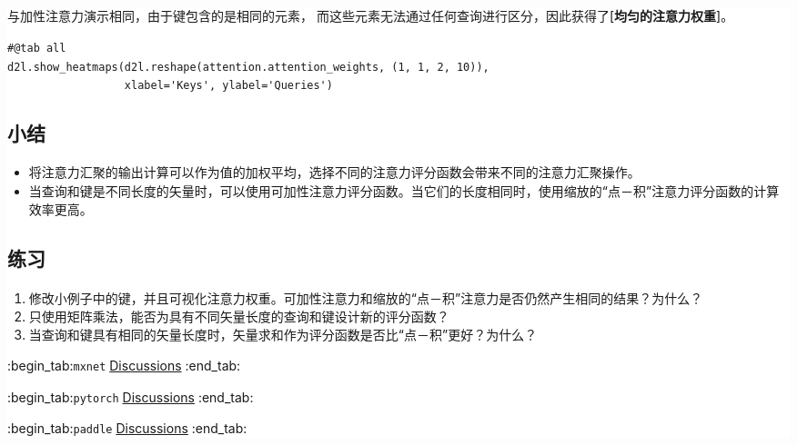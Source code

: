 与加性注意力演示相同，由于键包含的是相同的元素，
而这些元素无法通过任何查询进行区分，因此获得了[**均匀的注意力权重**]。

```{.python .input}
#@tab all
d2l.show_heatmaps(d2l.reshape(attention.attention_weights, (1, 1, 2, 10)),
                  xlabel='Keys', ylabel='Queries')
```

## 小结

* 将注意力汇聚的输出计算可以作为值的加权平均，选择不同的注意力评分函数会带来不同的注意力汇聚操作。
* 当查询和键是不同长度的矢量时，可以使用可加性注意力评分函数。当它们的长度相同时，使用缩放的“点－积”注意力评分函数的计算效率更高。

## 练习

1. 修改小例子中的键，并且可视化注意力权重。可加性注意力和缩放的“点－积”注意力是否仍然产生相同的结果？为什么？
1. 只使用矩阵乘法，能否为具有不同矢量长度的查询和键设计新的评分函数？
1. 当查询和键具有相同的矢量长度时，矢量求和作为评分函数是否比“点－积”更好？为什么？

:begin_tab:`mxnet`
[Discussions](https://discuss.d2l.ai/t/5751)
:end_tab:

:begin_tab:`pytorch`
[Discussions](https://discuss.d2l.ai/t/5752)
:end_tab:

:begin_tab:`paddle`
[Discussions](https://discuss.d2l.ai/t/11841)
:end_tab: